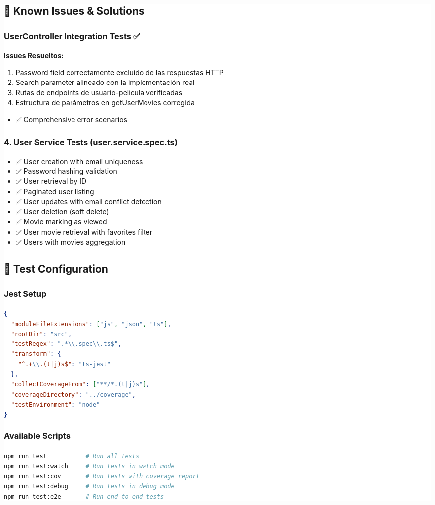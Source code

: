## 🎯 Known Issues & Solutions

### UserController Integration Tests ✅

**Issues Resueltos:**

1. Password field correctamente excluido de las respuestas HTTP
2. Search parameter alineado con la implementación real
3. Rutas de endpoints de usuario-película verificadas
4. Estructura de parámetros en getUserMovies corregida

- ✅ Comprehensive error scenarios

### 4. **User Service Tests** (user.service.spec.ts)

- ✅ User creation with email uniqueness
- ✅ Password hashing validation
- ✅ User retrieval by ID
- ✅ Paginated user listing
- ✅ User updates with email conflict detection
- ✅ User deletion (soft delete)
- ✅ Movie marking as viewed
- ✅ User movie retrieval with favorites filter
- ✅ Users with movies aggregation

## 🔧 Test Configuration

### Jest Setup

```json
{
  "moduleFileExtensions": ["js", "json", "ts"],
  "rootDir": "src",
  "testRegex": ".*\\.spec\\.ts$",
  "transform": {
    "^.+\\.(t|j)s$": "ts-jest"
  },
  "collectCoverageFrom": ["**/*.(t|j)s"],
  "coverageDirectory": "../coverage",
  "testEnvironment": "node"
}
```

### Available Scripts

```bash
npm run test           # Run all tests
npm run test:watch     # Run tests in watch mode
npm run test:cov       # Run tests with coverage report
npm run test:debug     # Run tests in debug mode
npm run test:e2e       # Run end-to-end tests
```
